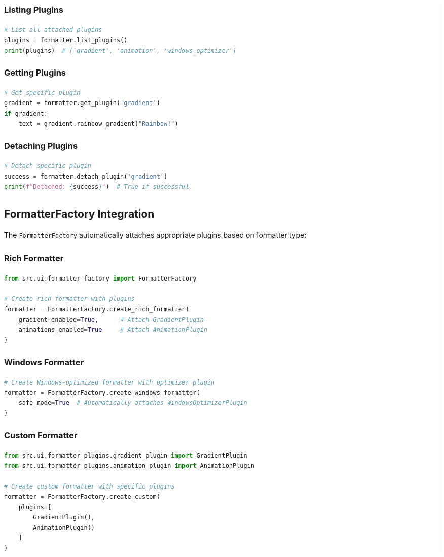 ### Listing Plugins

```python
# List all attached plugins
plugins = formatter.list_plugins()
print(plugins)  # ['gradient', 'animation', 'windows_optimizer']
```

### Getting Plugins

```python
# Get specific plugin
gradient = formatter.get_plugin('gradient')
if gradient:
    text = gradient.rainbow_gradient("Rainbow!")
```

### Detaching Plugins

```python
# Detach specific plugin
success = formatter.detach_plugin('gradient')
print(f"Detached: {success}")  # True if successful
```

## FormatterFactory Integration

The `FormatterFactory` automatically attaches appropriate plugins based on formatter type:

### Rich Formatter

```python
from src.ui.formatter_factory import FormatterFactory

# Create rich formatter with plugins
formatter = FormatterFactory.create_rich_formatter(
    gradient_enabled=True,      # Attach GradientPlugin
    animations_enabled=True     # Attach AnimationPlugin
)
```

### Windows Formatter

```python
# Create Windows-optimized formatter with optimizer plugin
formatter = FormatterFactory.create_windows_formatter(
    safe_mode=True  # Automatically attaches WindowsOptimizerPlugin
)
```

### Custom Formatter

```python
from src.ui.formatter_plugins.gradient_plugin import GradientPlugin
from src.ui.formatter_plugins.animation_plugin import AnimationPlugin

# Create custom formatter with specific plugins
formatter = FormatterFactory.create_custom(
    plugins=[
        GradientPlugin(),
        AnimationPlugin()
    ]
)
```
